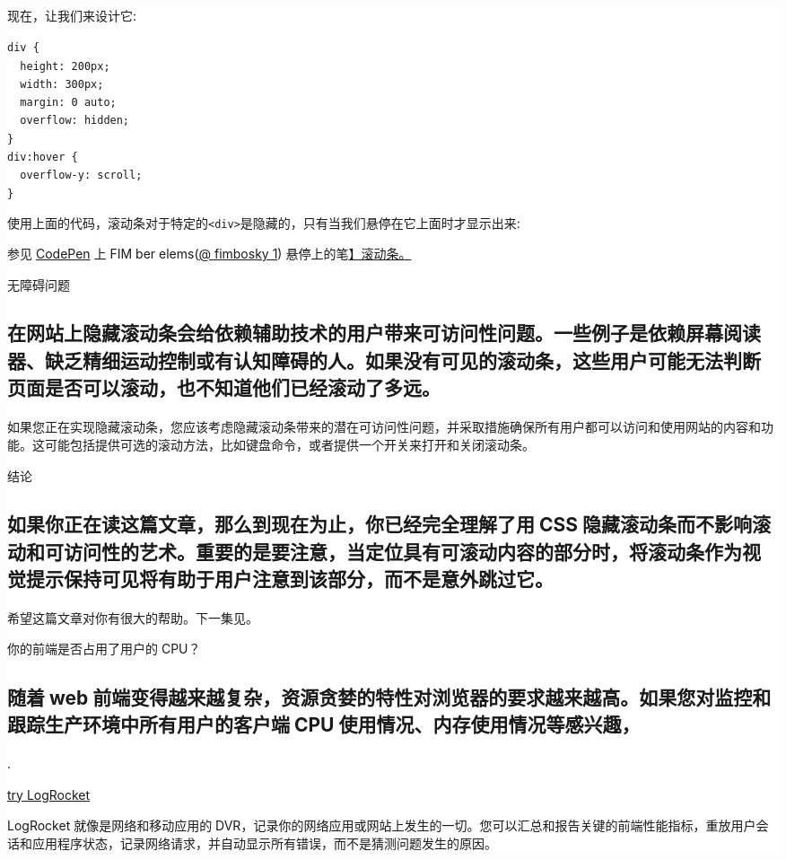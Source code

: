 现在，让我们来设计它:

```
div {
  height: 200px;
  width: 300px;
  margin: 0 auto;
  overflow: hidden;
}
div:hover {
  overflow-y: scroll;
}

```

使用上面的代码，滚动条对于特定的`<div>`是隐藏的，只有当我们悬停在它上面时才显示出来:

参见 [CodePen](https://codepen.io) 上 FIM ber elems([@ fimbosky 1](https://codepen.io/Fimbosky1))
悬停上的笔[】滚动条。](https://codepen.io/Fimbosky1/pen/oNMpBxx)

无障碍问题

## 在网站上隐藏滚动条会给依赖辅助技术的用户带来可访问性问题。一些例子是依赖屏幕阅读器、缺乏精细运动控制或有认知障碍的人。如果没有可见的滚动条，这些用户可能无法判断页面是否可以滚动，也不知道他们已经滚动了多远。

如果您正在实现隐藏滚动条，您应该考虑隐藏滚动条带来的潜在可访问性问题，并采取措施确保所有用户都可以访问和使用网站的内容和功能。这可能包括提供可选的滚动方法，比如键盘命令，或者提供一个开关来打开和关闭滚动条。

结论

## 如果你正在读这篇文章，那么到现在为止，你已经完全理解了用 CSS 隐藏滚动条而不影响滚动和可访问性的艺术。重要的是要注意，当定位具有可滚动内容的部分时，将滚动条作为视觉提示保持可见将有助于用户注意到该部分，而不是意外跳过它。

希望这篇文章对你有很大的帮助。下一集见。

你的前端是否占用了用户的 CPU？

## 随着 web 前端变得越来越复杂，资源贪婪的特性对浏览器的要求越来越高。如果您对监控和跟踪生产环境中所有用户的客户端 CPU 使用情况、内存使用情况等感兴趣，

.

[try LogRocket](https://lp.logrocket.com/blg/css-signup)

LogRocket 就像是网络和移动应用的 DVR，记录你的网络应用或网站上发生的一切。您可以汇总和报告关键的前端性能指标，重放用户会话和应用程序状态，记录网络请求，并自动显示所有错误，而不是猜测问题发生的原因。
